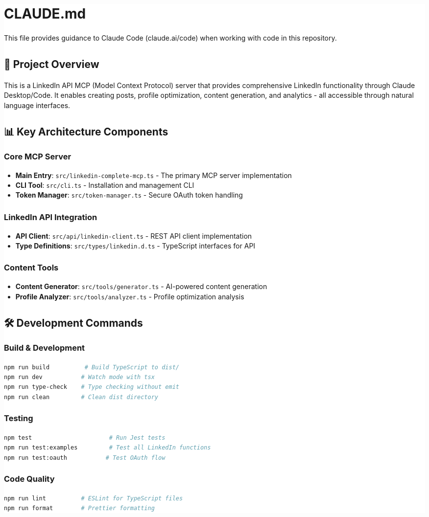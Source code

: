 # CLAUDE.md

This file provides guidance to Claude Code (claude.ai/code) when working with code in this repository.

## 🎯 Project Overview

This is a LinkedIn API MCP (Model Context Protocol) server that provides comprehensive LinkedIn functionality through Claude Desktop/Code. It enables creating posts, profile optimization, content generation, and analytics - all accessible through natural language interfaces.

## 📊 Key Architecture Components

### Core MCP Server
- **Main Entry**: `src/linkedin-complete-mcp.ts` - The primary MCP server implementation
- **CLI Tool**: `src/cli.ts` - Installation and management CLI 
- **Token Manager**: `src/token-manager.ts` - Secure OAuth token handling

### LinkedIn API Integration
- **API Client**: `src/api/linkedin-client.ts` - REST API client implementation
- **Type Definitions**: `src/types/linkedin.d.ts` - TypeScript interfaces for API

### Content Tools
- **Content Generator**: `src/tools/generator.ts` - AI-powered content generation
- **Profile Analyzer**: `src/tools/analyzer.ts` - Profile optimization analysis

## 🛠️ Development Commands

### Build & Development
```bash
npm run build          # Build TypeScript to dist/
npm run dev           # Watch mode with tsx
npm run type-check    # Type checking without emit
npm run clean         # Clean dist directory
```

### Testing
```bash
npm test                      # Run Jest tests
npm run test:examples         # Test all LinkedIn functions
npm run test:oauth           # Test OAuth flow
```

### Code Quality
```bash
npm run lint          # ESLint for TypeScript files
npm run format        # Prettier formatting
```

